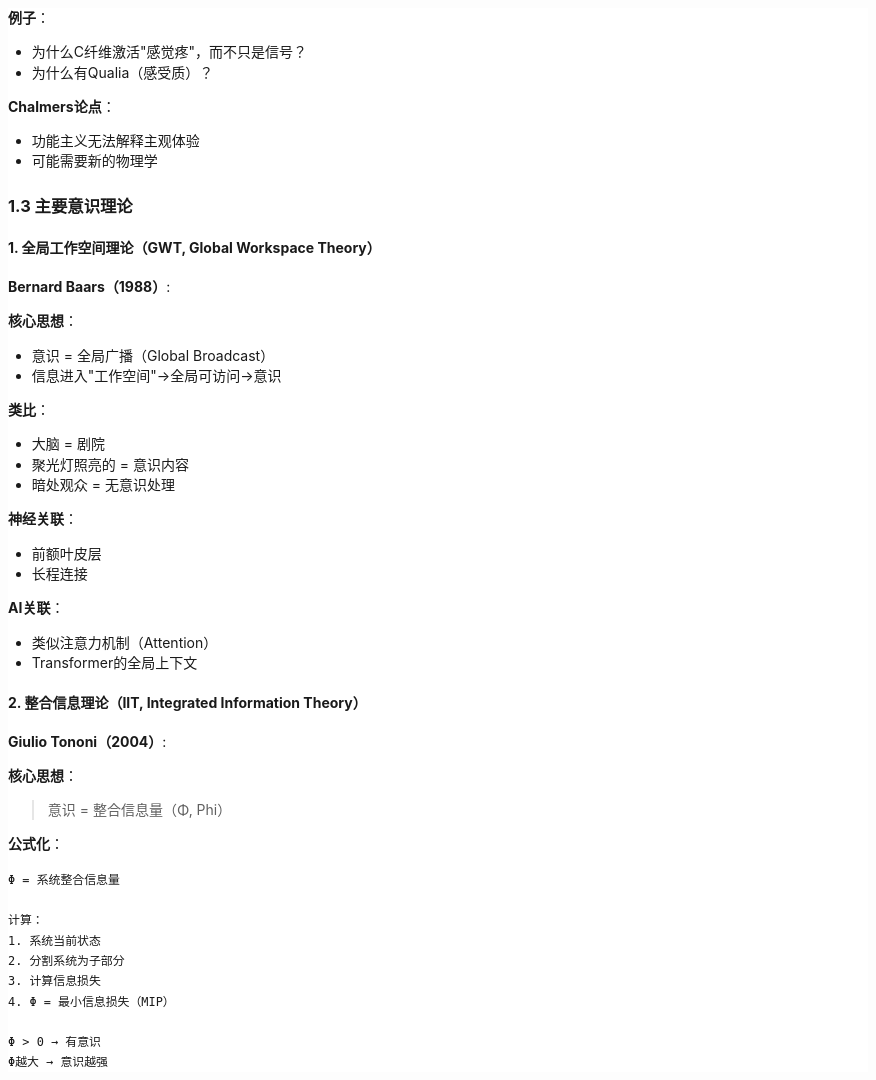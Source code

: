 **例子**：

- 为什么C纤维激活"感觉疼"，而不只是信号？
- 为什么有Qualia（感受质）？

**Chalmers论点**：

- 功能主义无法解释主观体验
- 可能需要新的物理学

### 1.3 主要意识理论

#### 1. 全局工作空间理论（GWT, Global Workspace Theory）

**Bernard Baars（1988）**:

**核心思想**：

- 意识 = 全局广播（Global Broadcast）
- 信息进入"工作空间"→全局可访问→意识

**类比**：

- 大脑 = 剧院
- 聚光灯照亮的 = 意识内容
- 暗处观众 = 无意识处理

**神经关联**：

- 前额叶皮层
- 长程连接

**AI关联**：

- 类似注意力机制（Attention）
- Transformer的全局上下文

#### 2. 整合信息理论（IIT, Integrated Information Theory）

**Giulio Tononi（2004）**:

**核心思想**：
> 意识 = 整合信息量（Φ, Phi）

**公式化**：

```text
Φ = 系统整合信息量

计算：
1. 系统当前状态
2. 分割系统为子部分
3. 计算信息损失
4. Φ = 最小信息损失（MIP）

Φ > 0 → 有意识
Φ越大 → 意识越强
```
